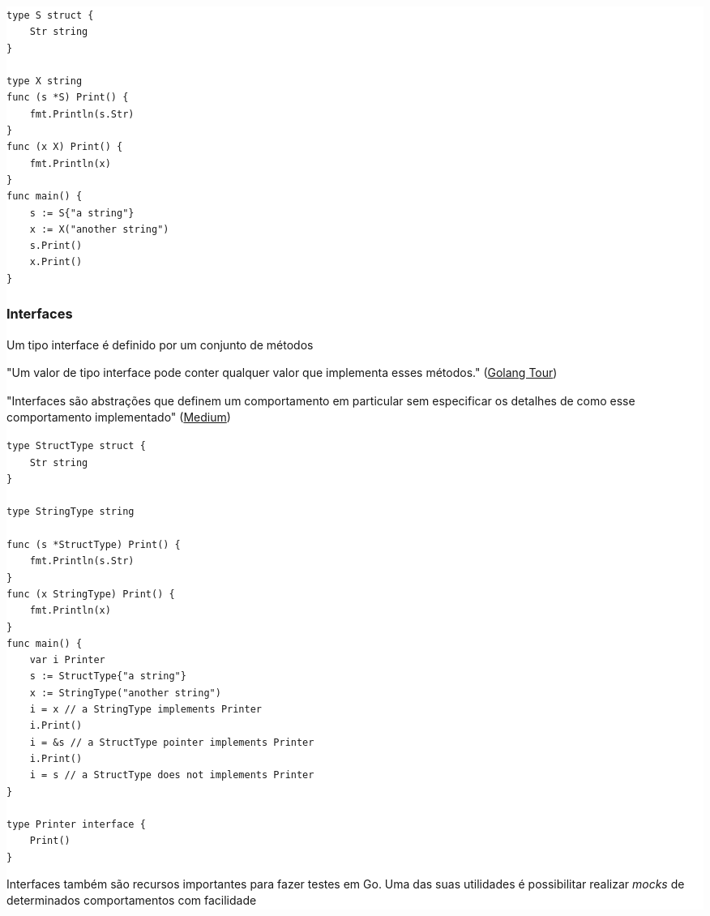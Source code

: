 ```
type S struct {
	Str string
}

type X string
func (s *S) Print() {
	fmt.Println(s.Str)
}
func (x X) Print() {
	fmt.Println(x)
}
func main() {
	s := S{"a string"}
	x := X("another string")
	s.Print()
	x.Print()
}

```

### Interfaces

Um tipo interface é definido por um conjunto de métodos

"Um valor de tipo interface pode conter qualquer valor que implementa esses métodos." ([Golang Tour](https://tour.golang.org/methods/9))

"Interfaces são abstrações que definem um comportamento em particular sem especificar os detalhes de como esse comportamento implementado" ([Medium](https://medium.com/swlh/using-go-interfaces-for-testable-code-d2e11b02dea))

```
type StructType struct {
	Str string
}

type StringType string

func (s *StructType) Print() {
	fmt.Println(s.Str)
}
func (x StringType) Print() {
	fmt.Println(x)
}
func main() {
	var i Printer
	s := StructType{"a string"}
	x := StringType("another string")
	i = x // a StringType implements Printer
	i.Print()
	i = &s // a StructType pointer implements Printer
	i.Print()
	i = s // a StructType does not implements Printer
}

type Printer interface {
	Print()
}
```
Interfaces também são recursos importantes para fazer testes em Go. Uma das suas utilidades é possibilitar realizar *mocks* de determinados comportamentos com facilidade
